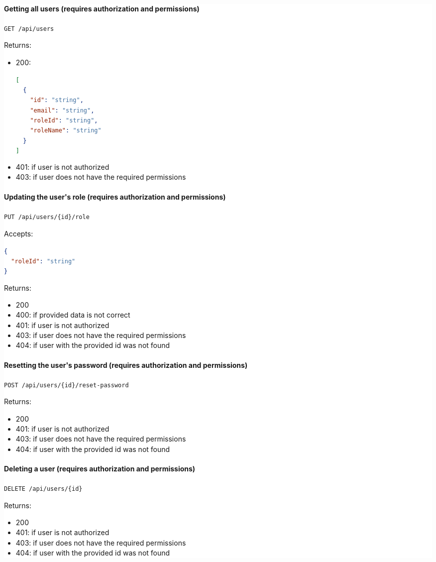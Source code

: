 #### Getting all users (requires authorization and permissions)
```
GET /api/users
```
Returns:
- 200:
  ```json
  [
    {
      "id": "string",
      "email": "string",
      "roleId": "string",
      "roleName": "string"
    }
  ]
  ```
- 401: if user is not authorized
- 403: if user does not have the required permissions

#### Updating the user's role (requires authorization and permissions)
```
PUT /api/users/{id}/role
```
Accepts:
```json
{
  "roleId": "string"
}
```
Returns:
- 200
- 400: if provided data is not correct
- 401: if user is not authorized
- 403: if user does not have the required permissions
- 404: if user with the provided id was not found

#### Resetting the user's password (requires authorization and permissions)
```
POST /api/users/{id}/reset-password
```
Returns:
- 200
- 401: if user is not authorized
- 403: if user does not have the required permissions
- 404: if user with the provided id was not found

#### Deleting a user (requires authorization and permissions)
```
DELETE /api/users/{id}
```
Returns:
- 200
- 401: if user is not authorized
- 403: if user does not have the required permissions
- 404: if user with the provided id was not found
